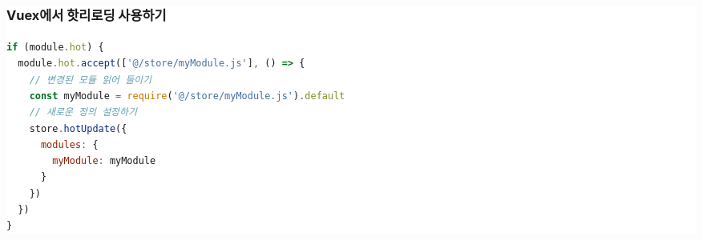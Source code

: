 ### Vuex에서 핫리로딩 사용하기

<page-info page="275"/>

```js
if (module.hot) {
  module.hot.accept(['@/store/myModule.js'], () => {
    // 변경된 모듈 읽어 들이기
    const myModule = require('@/store/myModule.js').default
    // 새로운 정의 설정하기
    store.hotUpdate({
      modules: {
        myModule: myModule
      }
    })
  })
}
```
